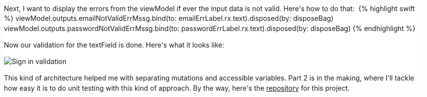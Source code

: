 Next, I want to display the errors from the viewModel if ever the input data is not valid. Here's how to do that: 
{% highlight swift %}
viewModel.outputs.emailNotValidErrMssg.bind(to: emailErrLabel.rx.text).disposed(by: disposeBag)
viewModel.outputs.passwordNotValidErrMssg.bind(to: passwordErrLabel.rx.text).disposed(by: disposeBag)
{% endhighlight %}

Now our validation for the textField is done. Here's what it looks like:

![Sign in validation](https://dev-to-uploads.s3.amazonaws.com/i/ghev15ori5h7w490q9ax.gif)

This kind of architecture helped me with separating mutations and accessible variables. Part 2 is in the making, where I'll tackle how easy it is to do unit testing with this kind of approach. By the way, here's the [repository](https://github.com/jaimejazarenoiii/MVVM-IO) for this project.
